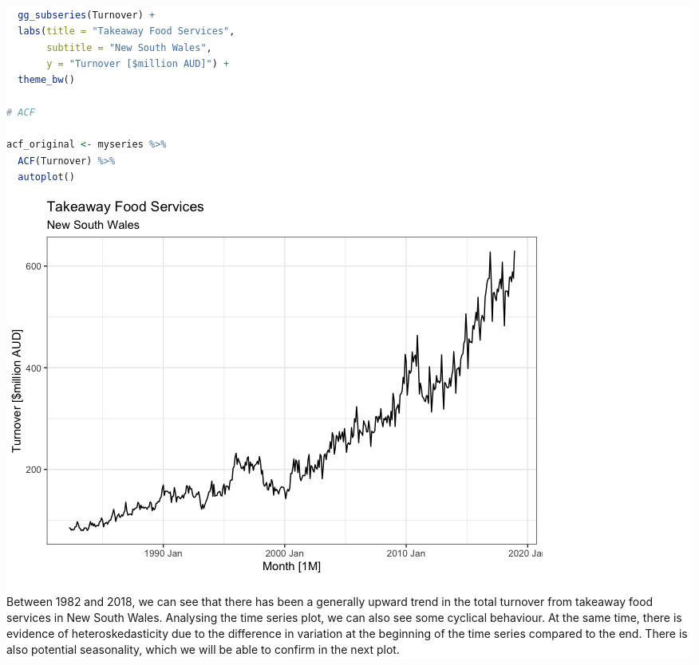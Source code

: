 ``` r
  gg_subseries(Turnover) +
  labs(title = "Takeaway Food Services",
       subtitle = "New South Wales",
       y = "Turnover [$million AUD]") +
  theme_bw()

# ACF

acf_original <- myseries %>%
  ACF(Turnover) %>%
  autoplot()
```

![](Retail-Forecasting_files/figure-gfm/unnamed-chunk-3-1.png)

Between 1982 and 2018, we can see that there has been a generally upward
trend in the total turnover from takeaway food services in New South
Wales. Analysing the time series plot, we can also see some cyclical
behaviour. At the same time, there is evidence of heteroskedasticity due
to the difference in variation at the beginning of the time series
compared to the end. There is also potential seasonality, which we will
be able to confirm in the next plot.
